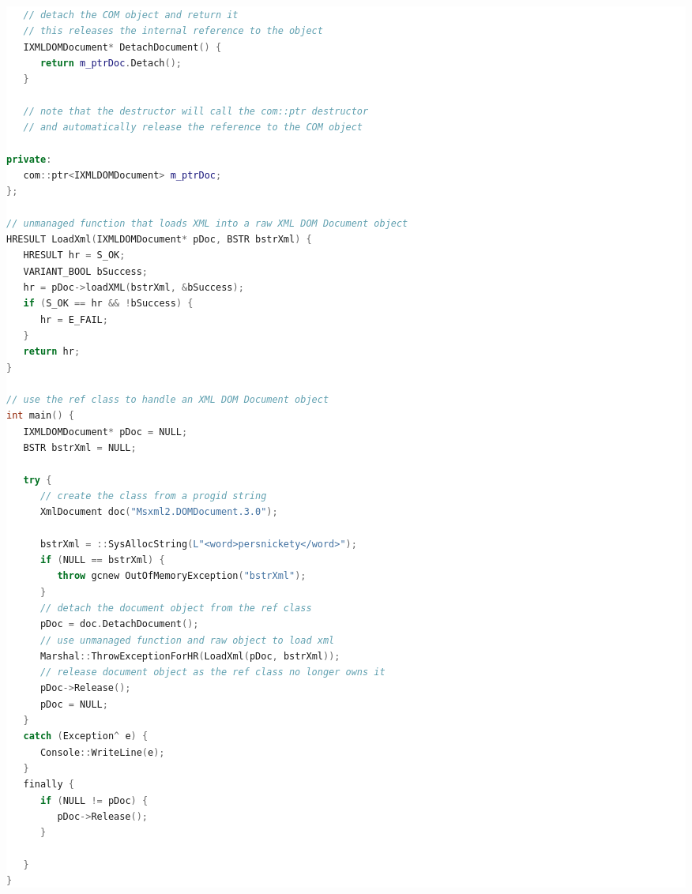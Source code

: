```cpp
   // detach the COM object and return it
   // this releases the internal reference to the object
   IXMLDOMDocument* DetachDocument() {
      return m_ptrDoc.Detach();
   }

   // note that the destructor will call the com::ptr destructor
   // and automatically release the reference to the COM object

private:
   com::ptr<IXMLDOMDocument> m_ptrDoc;
};

// unmanaged function that loads XML into a raw XML DOM Document object
HRESULT LoadXml(IXMLDOMDocument* pDoc, BSTR bstrXml) {
   HRESULT hr = S_OK;
   VARIANT_BOOL bSuccess;
   hr = pDoc->loadXML(bstrXml, &bSuccess);
   if (S_OK == hr && !bSuccess) {
      hr = E_FAIL;
   }
   return hr;
}

// use the ref class to handle an XML DOM Document object
int main() {
   IXMLDOMDocument* pDoc = NULL;
   BSTR bstrXml = NULL;

   try {
      // create the class from a progid string
      XmlDocument doc("Msxml2.DOMDocument.3.0");

      bstrXml = ::SysAllocString(L"<word>persnickety</word>");
      if (NULL == bstrXml) {
         throw gcnew OutOfMemoryException("bstrXml");
      }
      // detach the document object from the ref class
      pDoc = doc.DetachDocument();
      // use unmanaged function and raw object to load xml
      Marshal::ThrowExceptionForHR(LoadXml(pDoc, bstrXml));
      // release document object as the ref class no longer owns it
      pDoc->Release();
      pDoc = NULL;
   }
   catch (Exception^ e) {
      Console::WriteLine(e);
   }
   finally {
      if (NULL != pDoc) {
         pDoc->Release();
      }

   }
}
```
